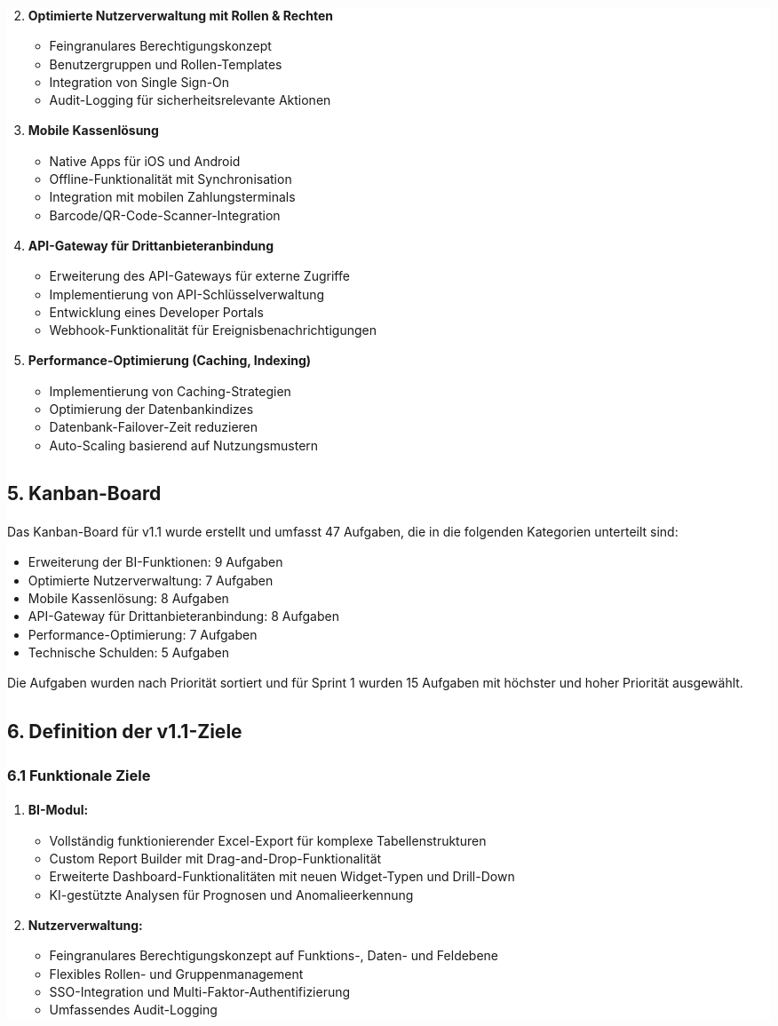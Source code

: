 2. **Optimierte Nutzerverwaltung mit Rollen & Rechten**
   - Feingranulares Berechtigungskonzept
   - Benutzergruppen und Rollen-Templates
   - Integration von Single Sign-On
   - Audit-Logging für sicherheitsrelevante Aktionen

3. **Mobile Kassenlösung**
   - Native Apps für iOS und Android
   - Offline-Funktionalität mit Synchronisation
   - Integration mit mobilen Zahlungsterminals
   - Barcode/QR-Code-Scanner-Integration

4. **API-Gateway für Drittanbieteranbindung**
   - Erweiterung des API-Gateways für externe Zugriffe
   - Implementierung von API-Schlüsselverwaltung
   - Entwicklung eines Developer Portals
   - Webhook-Funktionalität für Ereignisbenachrichtigungen

5. **Performance-Optimierung (Caching, Indexing)**
   - Implementierung von Caching-Strategien
   - Optimierung der Datenbankindizes
   - Datenbank-Failover-Zeit reduzieren
   - Auto-Scaling basierend auf Nutzungsmustern

## 5. Kanban-Board

Das Kanban-Board für v1.1 wurde erstellt und umfasst 47 Aufgaben, die in die folgenden Kategorien unterteilt sind:

- Erweiterung der BI-Funktionen: 9 Aufgaben
- Optimierte Nutzerverwaltung: 7 Aufgaben
- Mobile Kassenlösung: 8 Aufgaben
- API-Gateway für Drittanbieteranbindung: 8 Aufgaben
- Performance-Optimierung: 7 Aufgaben
- Technische Schulden: 5 Aufgaben

Die Aufgaben wurden nach Priorität sortiert und für Sprint 1 wurden 15 Aufgaben mit höchster und hoher Priorität ausgewählt.

## 6. Definition der v1.1-Ziele

### 6.1 Funktionale Ziele

1. **BI-Modul:**
   - Vollständig funktionierender Excel-Export für komplexe Tabellenstrukturen
   - Custom Report Builder mit Drag-and-Drop-Funktionalität
   - Erweiterte Dashboard-Funktionalitäten mit neuen Widget-Typen und Drill-Down
   - KI-gestützte Analysen für Prognosen und Anomalieerkennung

2. **Nutzerverwaltung:**
   - Feingranulares Berechtigungskonzept auf Funktions-, Daten- und Feldebene
   - Flexibles Rollen- und Gruppenmanagement
   - SSO-Integration und Multi-Faktor-Authentifizierung
   - Umfassendes Audit-Logging
